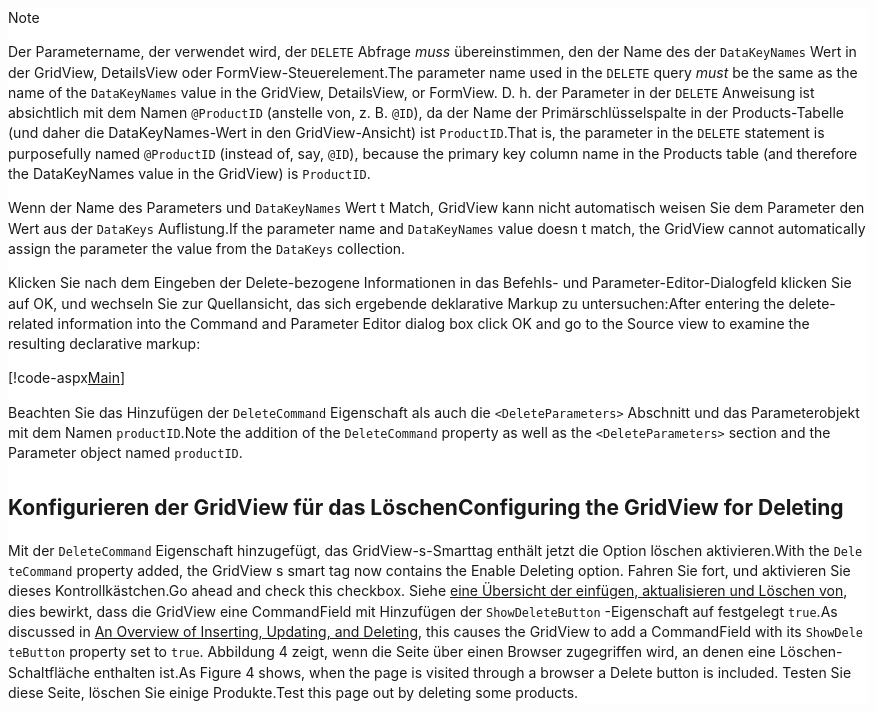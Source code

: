 > [!NOTE]
> <span data-ttu-id="e1fc1-165">Der Parametername, der verwendet wird, der `DELETE` Abfrage *muss* übereinstimmen, den der Name des der `DataKeyNames` Wert in der GridView, DetailsView oder FormView-Steuerelement.</span><span class="sxs-lookup"><span data-stu-id="e1fc1-165">The parameter name used in the `DELETE` query *must* be the same as the name of the `DataKeyNames` value in the GridView, DetailsView, or FormView.</span></span> <span data-ttu-id="e1fc1-166">D. h. der Parameter in der `DELETE` Anweisung ist absichtlich mit dem Namen `@ProductID` (anstelle von, z. B. `@ID`), da der Name der Primärschlüsselspalte in der Products-Tabelle (und daher die DataKeyNames-Wert in den GridView-Ansicht) ist `ProductID`.</span><span class="sxs-lookup"><span data-stu-id="e1fc1-166">That is, the parameter in the `DELETE` statement is purposefully named `@ProductID` (instead of, say, `@ID`), because the primary key column name in the Products table (and therefore the DataKeyNames value in the GridView) is `ProductID`.</span></span>

<span data-ttu-id="e1fc1-167">Wenn der Name des Parameters und `DataKeyNames` Wert t Match, GridView kann nicht automatisch weisen Sie dem Parameter den Wert aus der `DataKeys` Auflistung.</span><span class="sxs-lookup"><span data-stu-id="e1fc1-167">If the parameter name and `DataKeyNames` value doesn t match, the GridView cannot automatically assign the parameter the value from the `DataKeys` collection.</span></span>

<span data-ttu-id="e1fc1-168">Klicken Sie nach dem Eingeben der Delete-bezogene Informationen in das Befehls- und Parameter-Editor-Dialogfeld klicken Sie auf OK, und wechseln Sie zur Quellansicht, das sich ergebende deklarative Markup zu untersuchen:</span><span class="sxs-lookup"><span data-stu-id="e1fc1-168">After entering the delete-related information into the Command and Parameter Editor dialog box click OK and go to the Source view to examine the resulting declarative markup:</span></span>

[!code-aspx[Main](inserting-updating-and-deleting-data-with-the-sqldatasource-cs/samples/sample2.aspx)]

<span data-ttu-id="e1fc1-169">Beachten Sie das Hinzufügen der `DeleteCommand` Eigenschaft als auch die `<DeleteParameters>` Abschnitt und das Parameterobjekt mit dem Namen `productID`.</span><span class="sxs-lookup"><span data-stu-id="e1fc1-169">Note the addition of the `DeleteCommand` property as well as the `<DeleteParameters>` section and the Parameter object named `productID`.</span></span>

## <a name="configuring-the-gridview-for-deleting"></a><span data-ttu-id="e1fc1-170">Konfigurieren der GridView für das Löschen</span><span class="sxs-lookup"><span data-stu-id="e1fc1-170">Configuring the GridView for Deleting</span></span>

<span data-ttu-id="e1fc1-171">Mit der `DeleteCommand` Eigenschaft hinzugefügt, das GridView-s-Smarttag enthält jetzt die Option löschen aktivieren.</span><span class="sxs-lookup"><span data-stu-id="e1fc1-171">With the `DeleteCommand` property added, the GridView s smart tag now contains the Enable Deleting option.</span></span> <span data-ttu-id="e1fc1-172">Fahren Sie fort, und aktivieren Sie dieses Kontrollkästchen.</span><span class="sxs-lookup"><span data-stu-id="e1fc1-172">Go ahead and check this checkbox.</span></span> <span data-ttu-id="e1fc1-173">Siehe [eine Übersicht der einfügen, aktualisieren und Löschen von](../editing-inserting-and-deleting-data/an-overview-of-inserting-updating-and-deleting-data-cs.md), dies bewirkt, dass die GridView eine CommandField mit Hinzufügen der `ShowDeleteButton` -Eigenschaft auf festgelegt `true`.</span><span class="sxs-lookup"><span data-stu-id="e1fc1-173">As discussed in [An Overview of Inserting, Updating, and Deleting](../editing-inserting-and-deleting-data/an-overview-of-inserting-updating-and-deleting-data-cs.md), this causes the GridView to add a CommandField with its `ShowDeleteButton` property set to `true`.</span></span> <span data-ttu-id="e1fc1-174">Abbildung 4 zeigt, wenn die Seite über einen Browser zugegriffen wird, an denen eine Löschen-Schaltfläche enthalten ist.</span><span class="sxs-lookup"><span data-stu-id="e1fc1-174">As Figure 4 shows, when the page is visited through a browser a Delete button is included.</span></span> <span data-ttu-id="e1fc1-175">Testen Sie diese Seite, löschen Sie einige Produkte.</span><span class="sxs-lookup"><span data-stu-id="e1fc1-175">Test this page out by deleting some products.</span></span>
